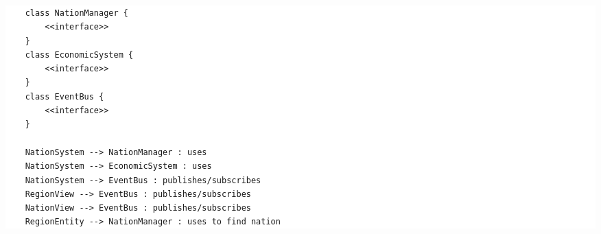 ```mermaid
    class NationManager {
        <<interface>>
    }
    class EconomicSystem {
        <<interface>>
    }
    class EventBus {
        <<interface>>
    }
    
    NationSystem --> NationManager : uses
    NationSystem --> EconomicSystem : uses
    NationSystem --> EventBus : publishes/subscribes
    RegionView --> EventBus : publishes/subscribes
    NationView --> EventBus : publishes/subscribes
    RegionEntity --> NationManager : uses to find nation
```